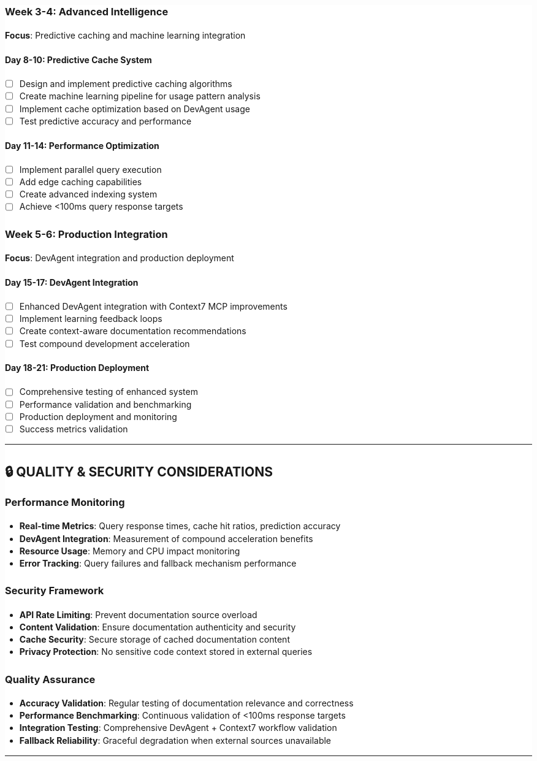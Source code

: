 ### **Week 3-4: Advanced Intelligence**
**Focus**: Predictive caching and machine learning integration

#### **Day 8-10: Predictive Cache System**
- [ ] Design and implement predictive caching algorithms
- [ ] Create machine learning pipeline for usage pattern analysis
- [ ] Implement cache optimization based on DevAgent usage
- [ ] Test predictive accuracy and performance

#### **Day 11-14: Performance Optimization**
- [ ] Implement parallel query execution
- [ ] Add edge caching capabilities
- [ ] Create advanced indexing system
- [ ] Achieve <100ms query response targets

### **Week 5-6: Production Integration**
**Focus**: DevAgent integration and production deployment

#### **Day 15-17: DevAgent Integration**
- [ ] Enhanced DevAgent integration with Context7 MCP improvements
- [ ] Implement learning feedback loops
- [ ] Create context-aware documentation recommendations
- [ ] Test compound development acceleration

#### **Day 18-21: Production Deployment**
- [ ] Comprehensive testing of enhanced system
- [ ] Performance validation and benchmarking
- [ ] Production deployment and monitoring
- [ ] Success metrics validation

---

## 🔒 QUALITY & SECURITY CONSIDERATIONS

### **Performance Monitoring**
- **Real-time Metrics**: Query response times, cache hit ratios, prediction accuracy
- **DevAgent Integration**: Measurement of compound acceleration benefits
- **Resource Usage**: Memory and CPU impact monitoring
- **Error Tracking**: Query failures and fallback mechanism performance

### **Security Framework**
- **API Rate Limiting**: Prevent documentation source overload
- **Content Validation**: Ensure documentation authenticity and security
- **Cache Security**: Secure storage of cached documentation content
- **Privacy Protection**: No sensitive code context stored in external queries

### **Quality Assurance**
- **Accuracy Validation**: Regular testing of documentation relevance and correctness
- **Performance Benchmarking**: Continuous validation of <100ms response targets
- **Integration Testing**: Comprehensive DevAgent + Context7 workflow validation
- **Fallback Reliability**: Graceful degradation when external sources unavailable

---
